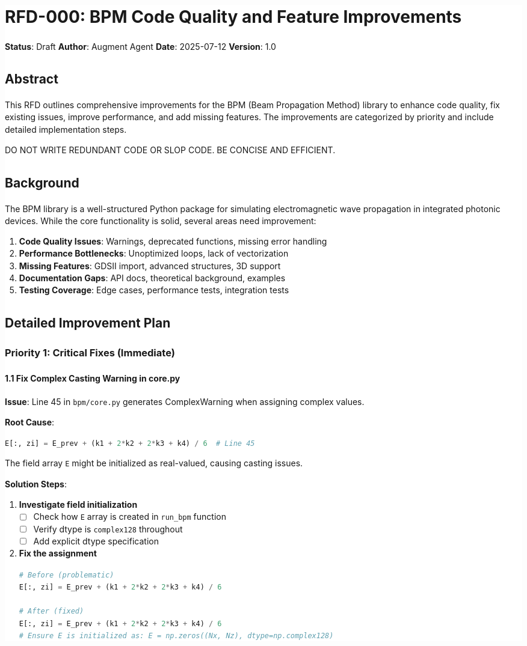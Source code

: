 # RFD-000: BPM Code Quality and Feature Improvements

**Status**: Draft
**Author**: Augment Agent
**Date**: 2025-07-12
**Version**: 1.0

## Abstract

This RFD outlines comprehensive improvements for the BPM (Beam Propagation Method) library to enhance code quality, fix existing issues, improve performance, and add missing features. The improvements are categorized by priority and include detailed implementation steps.

DO NOT WRITE REDUNDANT CODE OR SLOP CODE. BE CONCISE AND EFFICIENT.

## Background

The BPM library is a well-structured Python package for simulating electromagnetic wave propagation in integrated photonic devices. While the core functionality is solid, several areas need improvement:

1. **Code Quality Issues**: Warnings, deprecated functions, missing error handling
2. **Performance Bottlenecks**: Unoptimized loops, lack of vectorization
3. **Missing Features**: GDSII import, advanced structures, 3D support
4. **Documentation Gaps**: API docs, theoretical background, examples
5. **Testing Coverage**: Edge cases, performance tests, integration tests

## Detailed Improvement Plan

### Priority 1: Critical Fixes (Immediate)

#### 1.1 Fix Complex Casting Warning in core.py

**Issue**: Line 45 in `bpm/core.py` generates ComplexWarning when assigning complex values.

**Root Cause**:
```python
E[:, zi] = E_prev + (k1 + 2*k2 + 2*k3 + k4) / 6  # Line 45
```
The field array `E` might be initialized as real-valued, causing casting issues.

**Solution Steps**:
1. **Investigate field initialization**
   - [ ] Check how `E` array is created in `run_bpm` function
   - [ ] Verify dtype is `complex128` throughout
   - [ ] Add explicit dtype specification

2. **Fix the assignment**
   ```python
   # Before (problematic)
   E[:, zi] = E_prev + (k1 + 2*k2 + 2*k3 + k4) / 6

   # After (fixed)
   E[:, zi] = E_prev + (k1 + 2*k2 + 2*k3 + k4) / 6
   # Ensure E is initialized as: E = np.zeros((Nx, Nz), dtype=np.complex128)
   ```

